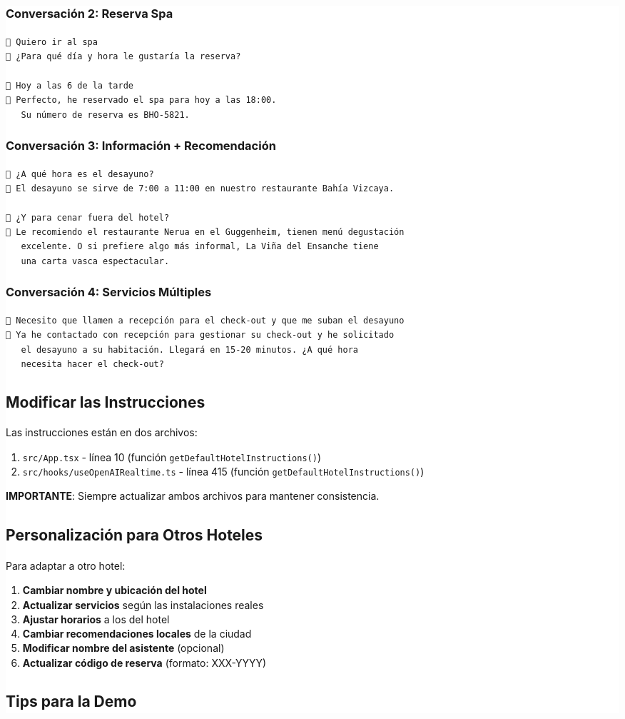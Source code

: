 ### Conversación 2: Reserva Spa

```
👤 Quiero ir al spa
🤖 ¿Para qué día y hora le gustaría la reserva?

👤 Hoy a las 6 de la tarde
🤖 Perfecto, he reservado el spa para hoy a las 18:00.
   Su número de reserva es BHO-5821.
```

### Conversación 3: Información + Recomendación

```
👤 ¿A qué hora es el desayuno?
🤖 El desayuno se sirve de 7:00 a 11:00 en nuestro restaurante Bahía Vizcaya.

👤 ¿Y para cenar fuera del hotel?
🤖 Le recomiendo el restaurante Nerua en el Guggenheim, tienen menú degustación
   excelente. O si prefiere algo más informal, La Viña del Ensanche tiene
   una carta vasca espectacular.
```

### Conversación 4: Servicios Múltiples

```
👤 Necesito que llamen a recepción para el check-out y que me suban el desayuno
🤖 Ya he contactado con recepción para gestionar su check-out y he solicitado
   el desayuno a su habitación. Llegará en 15-20 minutos. ¿A qué hora
   necesita hacer el check-out?
```

## Modificar las Instrucciones

Las instrucciones están en dos archivos:

1. `src/App.tsx` - línea 10 (función `getDefaultHotelInstructions()`)
2. `src/hooks/useOpenAIRealtime.ts` - línea 415 (función `getDefaultHotelInstructions()`)

**IMPORTANTE**: Siempre actualizar ambos archivos para mantener consistencia.

## Personalización para Otros Hoteles

Para adaptar a otro hotel:

1. **Cambiar nombre y ubicación del hotel**
2. **Actualizar servicios** según las instalaciones reales
3. **Ajustar horarios** a los del hotel
4. **Cambiar recomendaciones locales** de la ciudad
5. **Modificar nombre del asistente** (opcional)
6. **Actualizar código de reserva** (formato: XXX-YYYY)

## Tips para la Demo
